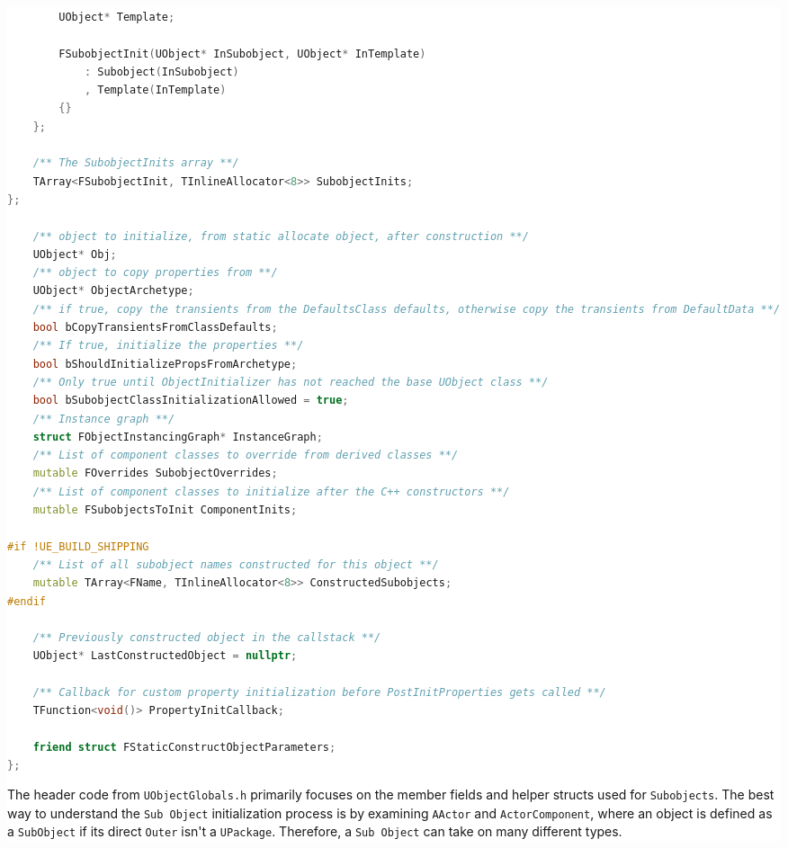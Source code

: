 ```cpp
		UObject* Template;

		FSubobjectInit(UObject* InSubobject, UObject* InTemplate)
			: Subobject(InSubobject)
			, Template(InTemplate)
		{}
	};

	/** The SubobjectInits array **/
	TArray<FSubobjectInit, TInlineAllocator<8>> SubobjectInits;
};

    /** object to initialize, from static allocate object, after construction **/
    UObject* Obj;
    /** object to copy properties from **/
    UObject* ObjectArchetype;
    /** if true, copy the transients from the DefaultsClass defaults, otherwise copy the transients from DefaultData **/
    bool bCopyTransientsFromClassDefaults;
    /** If true, initialize the properties **/
    bool bShouldInitializePropsFromArchetype;
    /** Only true until ObjectInitializer has not reached the base UObject class **/
    bool bSubobjectClassInitializationAllowed = true;
    /** Instance graph **/
    struct FObjectInstancingGraph* InstanceGraph;
    /** List of component classes to override from derived classes **/
    mutable FOverrides SubobjectOverrides;
    /** List of component classes to initialize after the C++ constructors **/
    mutable FSubobjectsToInit ComponentInits;

#if !UE_BUILD_SHIPPING
    /** List of all subobject names constructed for this object **/
    mutable TArray<FName, TInlineAllocator<8>> ConstructedSubobjects;
#endif

    /** Previously constructed object in the callstack **/
    UObject* LastConstructedObject = nullptr;

    /** Callback for custom property initialization before PostInitProperties gets called **/
    TFunction<void()> PropertyInitCallback;

    friend struct FStaticConstructObjectParameters;
};

```

The header code from `UObjectGlobals.h` primarily focuses on the member fields and helper structs used for `Subobjects`. The best way to understand the `Sub Object` initialization process is by examining `AActor` and `ActorComponent`, where an object is defined as a `SubObject` if its direct `Outer` isn't a `UPackage`. Therefore, a `Sub Object` can take on many different types.

